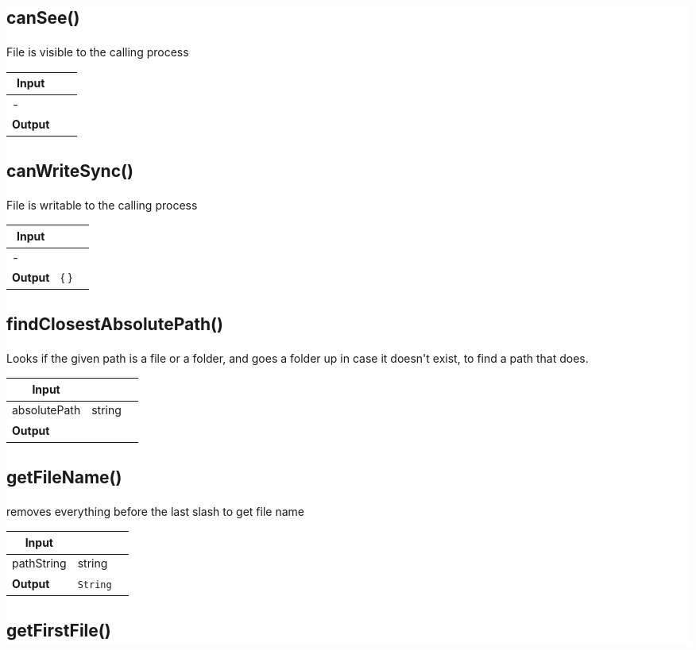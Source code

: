 
## canSee()

File is visible to the calling process


| Input      |    |    |
| ---------- | -- | -- |
| - | | |
| **Output** |    |    |



## canWriteSync()

File is writable to the calling process


| Input      |    |    |
| ---------- | -- | -- |
| - | | |
| **Output** | {  }   |    |



## findClosestAbsolutePath()

Looks if the given path is a file or a folder, and goes a folder up in case it doesn't exist, to find a path that does.


| Input      |    |    |
| ---------- | -- | -- |
| absolutePath | string |  |
| **Output** |    |    |



## getFileName()

removes everything before the last slash to get file name


| Input      |    |    |
| ---------- | -- | -- |
| pathString | string |  |
| **Output** | `String`   |    |



## getFirstFile()
